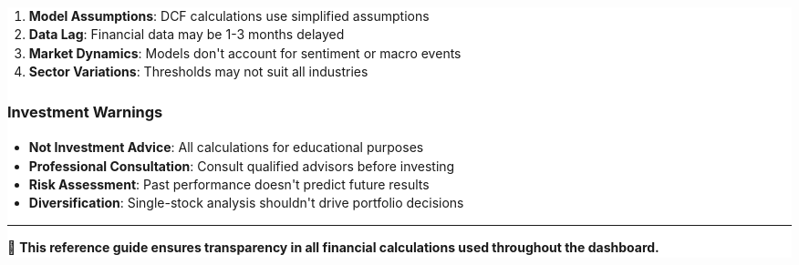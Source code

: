 1. **Model Assumptions**: DCF calculations use simplified assumptions
2. **Data Lag**: Financial data may be 1-3 months delayed
3. **Market Dynamics**: Models don't account for sentiment or macro events
4. **Sector Variations**: Thresholds may not suit all industries

### Investment Warnings

- **Not Investment Advice**: All calculations for educational purposes
- **Professional Consultation**: Consult qualified advisors before investing
- **Risk Assessment**: Past performance doesn't predict future results
- **Diversification**: Single-stock analysis shouldn't drive portfolio decisions

---

📖 **This reference guide ensures transparency in all financial calculations used throughout the dashboard.**